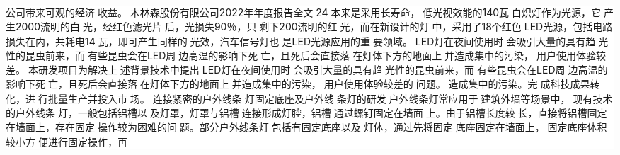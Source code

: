 公司带来可观的经济
收益。
木林森股份有限公司2022年年度报告全文
24
本来是采用长寿命，
低光视效能的140瓦
白炽灯作为光源，它
产生2000流明的白
光，经红色滤光片
后，光损失90％，只
剩下200流明的红
光，而在新设计的灯
中，采用了18个红色
LED光源，包括电路
损失在内，共耗电14
瓦，即可产生同样的
光效，汽车信号灯也
是LED光源应用的重
要领域。
LED灯在夜间使用时
会吸引大量的具有趋
光性的昆虫前来，而
有些昆虫会在LED周
边高温的影响下死
亡，且死后会直接落
在灯体下方的地面上
并造成集中的污染，
用户使用体验较差。
本研发项目为解决上
述背景技术中提出
LED灯在夜间使用时
会吸引大量的具有趋
光性的昆虫前来，而
有些昆虫会在LED周
边高温的影响下死
亡，且死后会直接落
在灯体下方的地面上
并造成集中的污染，
用户使用体验较差的
问题。
造成集中的污染。完
成科技成果转化，进
行批量生产并投入市
场。
连接紧密的户外线条
灯固定底座及户外线
条灯的研发
户外线条灯常应用于
建筑外墙等场景中，
现有技术的户外线条
灯，一般包括铝槽以
及灯罩，灯罩与铝槽
连接形成灯腔，铝槽
通过螺钉固定在墙面
上。由于铝槽长度较
长，直接将铝槽固定
在墙面上，存在固定
操作较为困难的问
题。部分户外线条灯
包括有固定底座以及
灯体，通过先将固定
底座固定在墙面上，
固定底座体积较小方
便进行固定操作，再